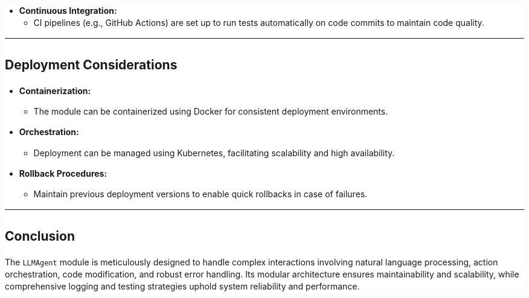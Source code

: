 - **Continuous Integration:**
  - CI pipelines (e.g., GitHub Actions) are set up to run tests automatically on code commits to maintain code quality.

---

## Deployment Considerations

- **Containerization:**
  - The module can be containerized using Docker for consistent deployment environments.

- **Orchestration:**
  - Deployment can be managed using Kubernetes, facilitating scalability and high availability.

- **Rollback Procedures:**
  - Maintain previous deployment versions to enable quick rollbacks in case of failures.

---

## Conclusion

The `LLMAgent` module is meticulously designed to handle complex interactions involving natural language processing, action orchestration, code modification, and robust error handling. Its modular architecture ensures maintainability and scalability, while comprehensive logging and testing strategies uphold system reliability and performance.
